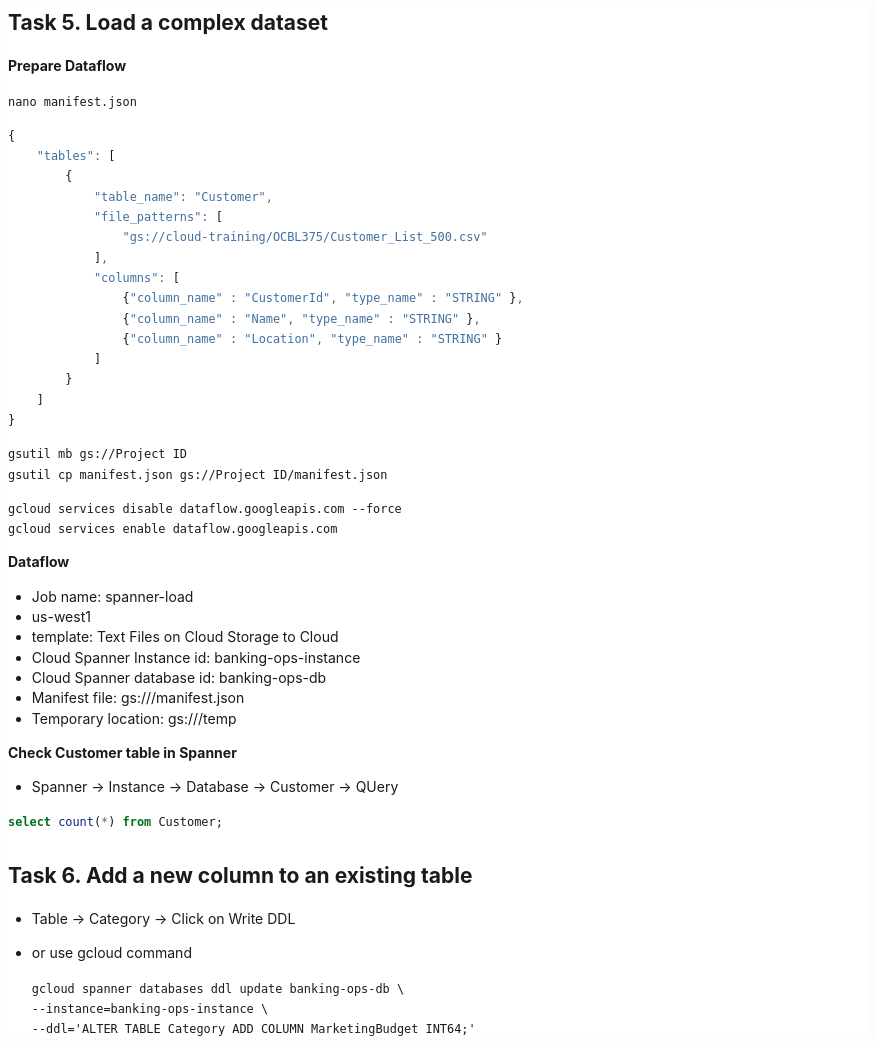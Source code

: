## Task 5. Load a complex dataset

**Prepare Dataflow**

```
nano manifest.json
```

```js
{
    "tables": [
        {
            "table_name": "Customer",
            "file_patterns": [
                "gs://cloud-training/OCBL375/Customer_List_500.csv"
            ],
            "columns": [
                {"column_name" : "CustomerId", "type_name" : "STRING" },
                {"column_name" : "Name", "type_name" : "STRING" },
                {"column_name" : "Location", "type_name" : "STRING" }
            ]
        }
    ]
}
```

```
gsutil mb gs://Project ID
gsutil cp manifest.json gs://Project ID/manifest.json
```

```
gcloud services disable dataflow.googleapis.com --force
gcloud services enable dataflow.googleapis.com
```

**Dataflow**

- Job name: spanner-load
- us-west1
- template: Text Files on Cloud Storage to Cloud
- Cloud Spanner Instance id: banking-ops-instance
- Cloud Spanner database id: banking-ops-db
- Manifest file: gs://<Project ID>/manifest.json
- Temporary location: gs://<Project ID>/temp

**Check Customer table in Spanner**

- Spanner -> Instance -> Database -> Customer -> QUery

```sql
select count(*) from Customer;
```

## Task 6. Add a new column to an existing table

- Table -> Category -> Click on Write DDL
- or use gcloud command

  ```
  gcloud spanner databases ddl update banking-ops-db \
  --instance=banking-ops-instance \
  --ddl='ALTER TABLE Category ADD COLUMN MarketingBudget INT64;'
  ```
